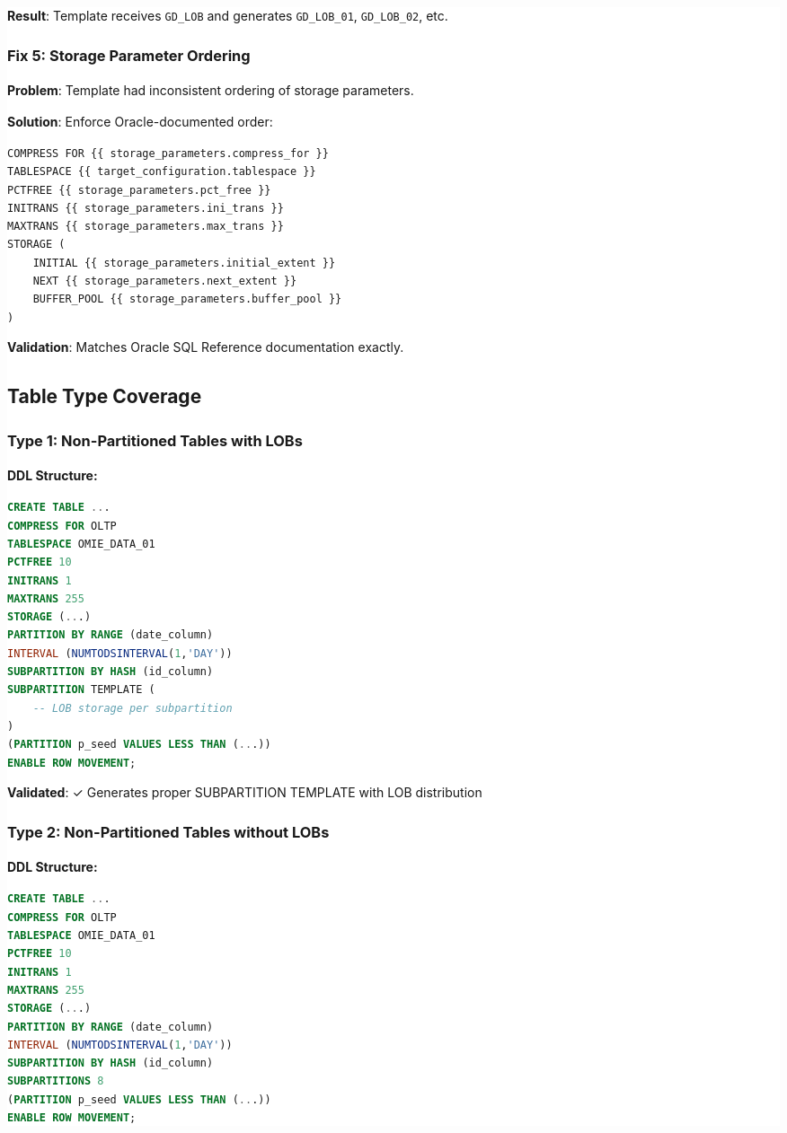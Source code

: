 **Result**: Template receives `GD_LOB` and generates `GD_LOB_01`, `GD_LOB_02`, etc.

### Fix 5: Storage Parameter Ordering

**Problem**: Template had inconsistent ordering of storage parameters.

**Solution**: Enforce Oracle-documented order:

```jinja2
COMPRESS FOR {{ storage_parameters.compress_for }}
TABLESPACE {{ target_configuration.tablespace }}
PCTFREE {{ storage_parameters.pct_free }}
INITRANS {{ storage_parameters.ini_trans }}
MAXTRANS {{ storage_parameters.max_trans }}
STORAGE (
    INITIAL {{ storage_parameters.initial_extent }}
    NEXT {{ storage_parameters.next_extent }}
    BUFFER_POOL {{ storage_parameters.buffer_pool }}
)
```

**Validation**: Matches Oracle SQL Reference documentation exactly.

## Table Type Coverage

### Type 1: Non-Partitioned Tables with LOBs

**DDL Structure:**
```sql
CREATE TABLE ...
COMPRESS FOR OLTP
TABLESPACE OMIE_DATA_01
PCTFREE 10
INITRANS 1
MAXTRANS 255
STORAGE (...)
PARTITION BY RANGE (date_column)
INTERVAL (NUMTODSINTERVAL(1,'DAY'))
SUBPARTITION BY HASH (id_column)
SUBPARTITION TEMPLATE (
    -- LOB storage per subpartition
)
(PARTITION p_seed VALUES LESS THAN (...))
ENABLE ROW MOVEMENT;
```

**Validated**: ✓ Generates proper SUBPARTITION TEMPLATE with LOB distribution

### Type 2: Non-Partitioned Tables without LOBs

**DDL Structure:**
```sql
CREATE TABLE ...
COMPRESS FOR OLTP
TABLESPACE OMIE_DATA_01
PCTFREE 10
INITRANS 1
MAXTRANS 255
STORAGE (...)
PARTITION BY RANGE (date_column)
INTERVAL (NUMTODSINTERVAL(1,'DAY'))
SUBPARTITION BY HASH (id_column)
SUBPARTITIONS 8
(PARTITION p_seed VALUES LESS THAN (...))
ENABLE ROW MOVEMENT;
```
